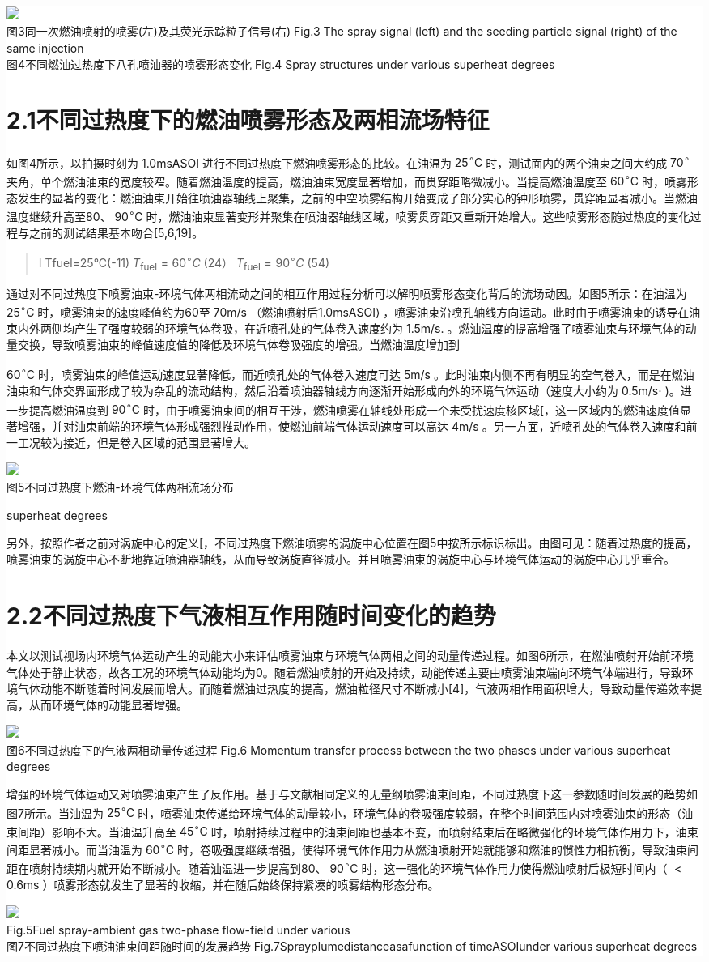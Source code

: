 ![](images/7050cbb2006b198e7301ca11137bcd48444249c59e1f5f2fc740d698f98ab900.jpg)  
图3同一次燃油喷射的喷雾(左)及其荧光示踪粒子信号(右) Fig.3 The spray signal (left) and the seeding particle signal (right) of the same injection   
图4不同燃油过热度下八孔喷油器的喷雾形态变化 Fig.4 Spray structures under various superheat degrees

# 2.1不同过热度下的燃油喷雾形态及两相流场特征

如图4所示，以拍摄时刻为 $1 . 0 \mathrm { m s } \mathrm { A S O I }$ 进行不同过热度下燃油喷雾形态的比较。在油温为 $2 5 ^ { \circ } \mathrm { C }$ 时，测试面内的两个油束之间大约成 $7 0 ^ { \circ }$ 夹角，单个燃油油束的宽度较窄。随着燃油温度的提高，燃油油束宽度显著增加，而贯穿距略微减小。当提高燃油温度至 $6 0 ^ { \circ } \mathrm { C }$ 时，喷雾形态发生的显著的变化：燃油油束开始往喷油器轴线上聚集，之前的中空喷雾结构开始变成了部分实心的钟形喷雾，贯穿距显著减小。当燃油温度继续升高至80、 $9 0 ^ { \circ } \mathrm { C }$ 时，燃油油束显著变形并聚集在喷油器轴线区域，喷雾贯穿距又重新开始增大。这些喷雾形态随过热度的变化过程与之前的测试结果基本吻合[5,6,19]。

>I Tfuel=25°C(-11) $T _ { \mathrm { f u e l } } = 6 0 ^ { \circ } C$ (24） $T _ { \mathrm { f u e l } } = 9 0 ^ { \circ } C$ (54)

通过对不同过热度下喷雾油束-环境气体两相流动之间的相互作用过程分析可以解明喷雾形态变化背后的流场动因。如图5所示：在油温为 $2 5 ^ { \circ } \mathrm { C }$ 时，喷雾油束的速度峰值约为60至 $\mathrm { 7 0 m / s }$ （燃油喷射后$1 . 0 \mathrm { m s } \mathrm { A S O I } \rangle$ ，喷雾油束沿喷孔轴线方向运动。此时由于喷雾油束的诱导在油束内外两侧均产生了强度较弱的环境气体卷吸，在近喷孔处的气体卷入速度约为 $1 . 5 \mathrm { m / s } .$ 。燃油温度的提高增强了喷雾油束与环境气体的动量交换，导致喷雾油束的峰值速度值的降低及环境气体卷吸强度的增强。当燃油温度增加到

$6 0 ^ { \circ } \mathrm { C }$ 时，喷雾油束的峰值运动速度显著降低，而近喷孔处的气体卷入速度可达 $5 \mathrm { m / s }$ 。此时油束内侧不再有明显的空气卷入，而是在燃油油束和气体交界面形成了较为杂乱的流动结构，然后沿着喷油器轴线方向逐渐开始形成向外的环境气体运动（速度大小约为 $0 . 5 \mathrm { m / s } \mathrm { \cdot }$ )。进一步提高燃油温度到 $9 0 ^ { \circ } \mathrm { C }$ 时，由于喷雾油束间的相互干涉，燃油喷雾在轴线处形成一个未受扰速度核区域[，这一区域内的燃油速度值显著增强，并对油束前端的环境气体形成强烈推动作用，使燃油前端气体运动速度可以高达 $4 \mathrm { m / s }$ 。另一方面，近喷孔处的气体卷入速度和前一工况较为接近，但是卷入区域的范围显著增大。

![](images/a3c881dbe77af8348fa9282bd10e29a2349e1eff3e20e945bdf9e117a1146fe6.jpg)  
图5不同过热度下燃油-环境气体两相流场分布

superheat degrees

另外，按照作者之前对涡旋中心的定义[，不同过热度下燃油喷雾的涡旋中心位置在图5中按所示标识标出。由图可见：随着过热度的提高，喷雾油束的涡旋中心不断地靠近喷油器轴线，从而导致涡旋直径减小。并且喷雾油束的涡旋中心与环境气体运动的涡旋中心几乎重合。

# 2.2不同过热度下气液相互作用随时间变化的趋势

本文以测试视场内环境气体运动产生的动能大小来评估喷雾油束与环境气体两相之间的动量传递过程。如图6所示，在燃油喷射开始前环境气体处于静止状态，故各工况的环境气体动能均为0。随着燃油喷射的开始及持续，动能传递主要由喷雾油束端向环境气体端进行，导致环境气体动能不断随着时间发展而增大。而随着燃油过热度的提高，燃油粒径尺寸不断减小[4]，气液两相作用面积增大，导致动量传递效率提高，从而环境气体的动能显著增强。

![](images/3460b6813036b13c7449fd85c41b4aa8dde8a40ebc066314494ad3d6b5692131.jpg)  
图6不同过热度下的气液两相动量传递过程 Fig.6 Momentum transfer process between the two phases under various superheat degrees

增强的环境气体运动又对喷雾油束产生了反作用。基于与文献相同定义的无量纲喷雾油束间距，不同过热度下这一参数随时间发展的趋势如图7所示。当油温为 $2 5 ^ { \circ } \mathrm { C }$ 时，喷雾油束传递给环境气体的动量较小，环境气体的卷吸强度较弱，在整个时间范围内对喷雾油束的形态（油束间距）影响不大。当油温升高至 $4 5 ^ { \circ } \mathrm { C }$ 时，喷射持续过程中的油束间距也基本不变，而喷射结束后在略微强化的环境气体作用力下，油束间距显著减小。而当油温为 $6 0 ^ { \circ } \mathrm { C }$ 时，卷吸强度继续增强，使得环境气体作用力从燃油喷射开始就能够和燃油的惯性力相抗衡，导致油束间距在喷射持续期内就开始不断减小。随着油温进一步提高到80、 $9 0 ^ { \circ } \mathrm { C }$ 时，这一强化的环境气体作用力使得燃油喷射后极短时间内（ ${ < } 0 . 6 \mathrm { m s }$ ）喷雾形态就发生了显著的收缩，并在随后始终保持紧凑的喷雾结构形态分布。

![](images/eea5a38a2adffc29771284f4bb7bf38537bd9d90781ec1bdc6fdad7e5617fa72.jpg)  
Fig.5Fuel spray-ambient gas two-phase flow-field under various   
图7不同过热度下喷油油束间距随时间的发展趋势 Fig.7Sprayplumedistanceasafunction of timeASOIunder various superheat degrees

